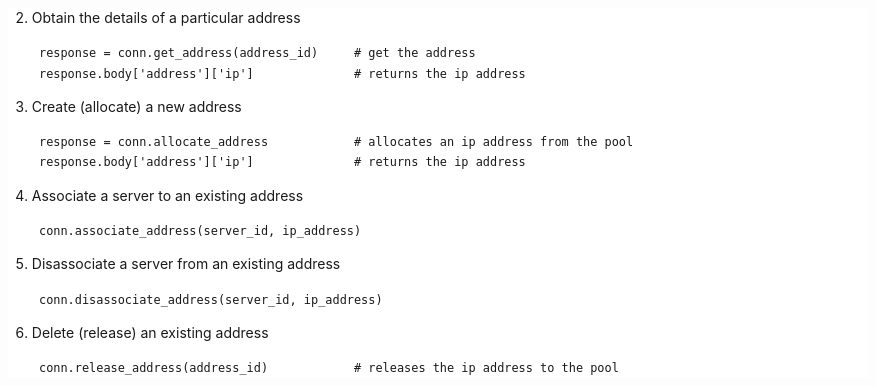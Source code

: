 2. Obtain the details of a particular address

        response = conn.get_address(address_id)     # get the address
        response.body['address']['ip']              # returns the ip address

3. Create (allocate) a new address

        response = conn.allocate_address            # allocates an ip address from the pool
        response.body['address']['ip']              # returns the ip address

4. Associate a server to an existing address

        conn.associate_address(server_id, ip_address)

5. Disassociate a server from an existing address

        conn.disassociate_address(server_id, ip_address)

6. Delete (release) an existing address

        conn.release_address(address_id)            # releases the ip address to the pool
